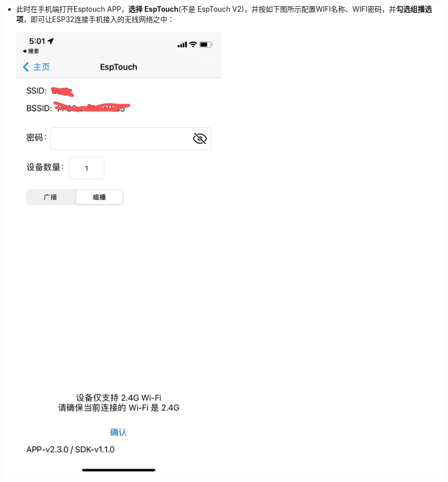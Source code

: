 - 此时在手机端打开Esptouch APP，**选择 EspTouch**(不是 EspTouch V2)，并按如下图所示配置WIFI名称、WIFI密码，并**勾选组播选项**，即可让ESP32连接手机接入的无线网络之中：
    
    <img src="/images/ESPtouch.jpg" width="400">
